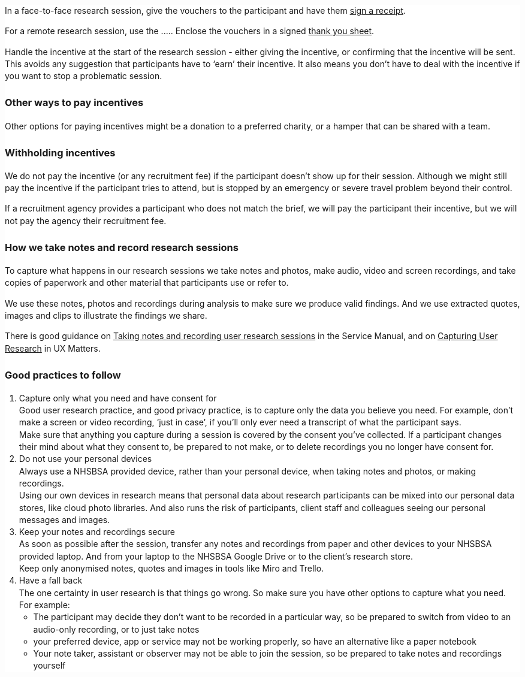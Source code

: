 In a face-to-face research session, give the vouchers to the participant and have them [sign a receipt](#).

For a remote research session, use the ..... Enclose the vouchers in a signed [thank you sheet](#).

Handle the incentive at the start of the research session - either giving the incentive, or confirming that the incentive will be sent. This avoids any suggestion that participants have to ‘earn’ their incentive. It also means you don’t have to deal with the incentive if you want to stop a problematic session.

### Other ways to pay incentives

Other options for paying incentives might be a donation to a preferred charity, or a hamper that can be shared with a team.

### Withholding incentives

We do not pay the incentive (or any recruitment fee) if the participant doesn’t show up for their session. Although we might still pay the incentive if the participant tries to attend, but is stopped by an emergency or severe travel problem beyond their control.

If a recruitment agency provides a participant who does not match the brief, we will pay the participant their incentive, but we will not pay the agency their recruitment fee.

### How we take notes and record research sessions

To capture what happens in our research sessions we take notes and photos, make audio, video and screen recordings, and take copies of paperwork and other material that participants use or refer to.

We use these notes, photos and recordings during analysis to make sure we produce valid findings. And we use extracted quotes, images and clips to illustrate the findings we share.

There is good guidance on [Taking notes and recording user research sessions](https://www.gov.uk/service-manual/user-research/taking-notes-and-recording-user-research-sessions) in the Service Manual, and on [Capturing User Research](https://www.uxmatters.com/mt/archives/2012/04/capturing-user-research.php) in UX Matters.

### Good practices to follow

1. Capture only what you need and have consent for \
Good user research practice, and good privacy practice, is to capture only the data you believe you need. For example, don’t make a screen or video recording, ‘just in case’, if you’ll only ever need a transcript of what the participant says. \
Make sure that anything you capture during a session is covered by the consent you’ve collected. If a participant changes their mind about what they consent to, be prepared to not make, or to delete recordings you no longer have consent for.
2. Do not use your personal devices \
Always use a NHSBSA provided device, rather than your personal device, when taking notes and photos, or making recordings. \
Using our own devices in research means that personal data about research participants can be mixed into our personal data stores, like cloud photo libraries. And also runs the risk of participants, client staff and colleagues seeing our personal messages and images.
3. Keep your notes and recordings secure \
As soon as possible after the session, transfer any notes and recordings from paper and other devices to your NHSBSA provided laptop. And from your laptop to the NHSBSA Google Drive or to the client’s research store. \
Keep only anonymised notes, quotes and images in tools like Miro and Trello.
4. Have a fall back \
The one certainty in user research is that things go wrong. So make sure you have other options to capture what you need. \
For example:
    * The participant may decide they don’t want to be recorded in a particular way, so be prepared to switch from video to an audio-only recording, or to just take notes
    * your preferred device, app or service may not be working properly, so have an alternative like a paper notebook
    * Your note taker, assistant or observer may not be able to join the session, so be prepared to take notes and recordings yourself